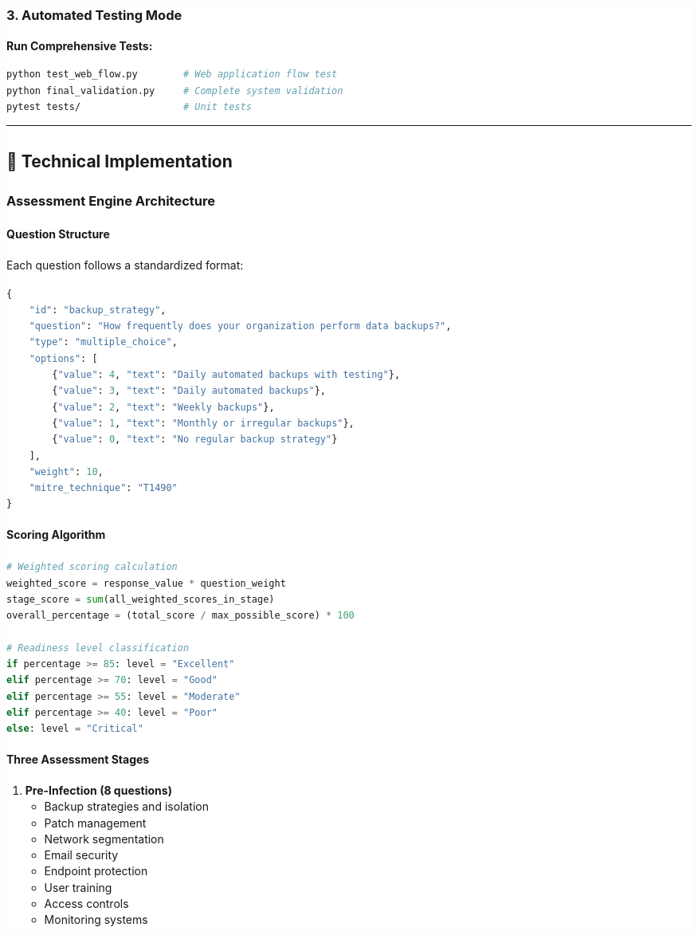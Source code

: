 ### 3. Automated Testing Mode

**Run Comprehensive Tests:**
```bash
python test_web_flow.py        # Web application flow test
python final_validation.py     # Complete system validation
pytest tests/                  # Unit tests
```

---

## 🔧 Technical Implementation

### Assessment Engine Architecture

#### **Question Structure**
Each question follows a standardized format:
```python
{
    "id": "backup_strategy",
    "question": "How frequently does your organization perform data backups?",
    "type": "multiple_choice",
    "options": [
        {"value": 4, "text": "Daily automated backups with testing"},
        {"value": 3, "text": "Daily automated backups"},
        {"value": 2, "text": "Weekly backups"},
        {"value": 1, "text": "Monthly or irregular backups"},
        {"value": 0, "text": "No regular backup strategy"}
    ],
    "weight": 10,
    "mitre_technique": "T1490"
}
```

#### **Scoring Algorithm**
```python
# Weighted scoring calculation
weighted_score = response_value * question_weight
stage_score = sum(all_weighted_scores_in_stage)
overall_percentage = (total_score / max_possible_score) * 100

# Readiness level classification
if percentage >= 85: level = "Excellent"
elif percentage >= 70: level = "Good"
elif percentage >= 55: level = "Moderate"
elif percentage >= 40: level = "Poor"
else: level = "Critical"
```

#### **Three Assessment Stages**

1. **Pre-Infection (8 questions)**
   - Backup strategies and isolation
   - Patch management
   - Network segmentation
   - Email security
   - Endpoint protection
   - User training
   - Access controls
   - Monitoring systems
